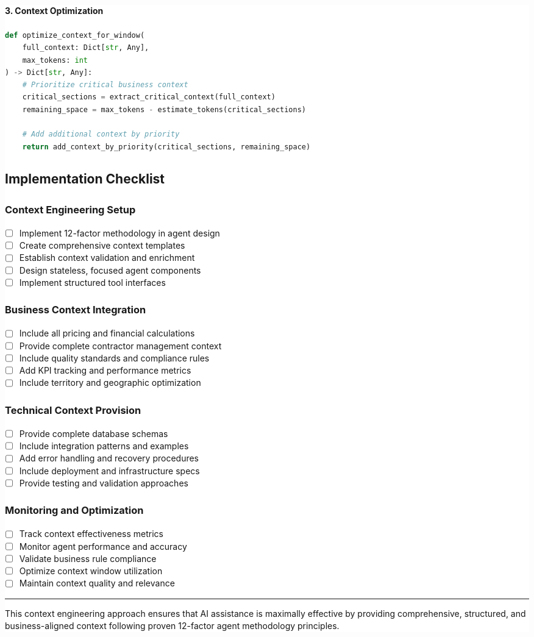 #### 3. Context Optimization
```python
def optimize_context_for_window(
    full_context: Dict[str, Any], 
    max_tokens: int
) -> Dict[str, Any]:
    # Prioritize critical business context
    critical_sections = extract_critical_context(full_context)
    remaining_space = max_tokens - estimate_tokens(critical_sections)
    
    # Add additional context by priority
    return add_context_by_priority(critical_sections, remaining_space)
```

## Implementation Checklist

### Context Engineering Setup
- [ ] Implement 12-factor methodology in agent design
- [ ] Create comprehensive context templates
- [ ] Establish context validation and enrichment
- [ ] Design stateless, focused agent components
- [ ] Implement structured tool interfaces

### Business Context Integration
- [ ] Include all pricing and financial calculations
- [ ] Provide complete contractor management context
- [ ] Include quality standards and compliance rules
- [ ] Add KPI tracking and performance metrics
- [ ] Include territory and geographic optimization

### Technical Context Provision
- [ ] Provide complete database schemas
- [ ] Include integration patterns and examples
- [ ] Add error handling and recovery procedures
- [ ] Include deployment and infrastructure specs
- [ ] Provide testing and validation approaches

### Monitoring and Optimization
- [ ] Track context effectiveness metrics
- [ ] Monitor agent performance and accuracy
- [ ] Validate business rule compliance
- [ ] Optimize context window utilization
- [ ] Maintain context quality and relevance

---

This context engineering approach ensures that AI assistance is maximally effective by providing comprehensive, structured, and business-aligned context following proven 12-factor agent methodology principles.